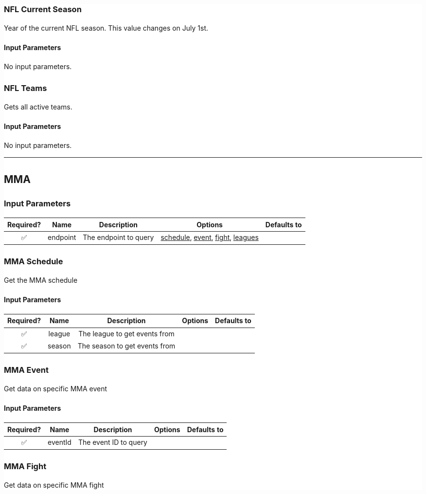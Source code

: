### NFL Current Season

Year of the current NFL season. This value changes on July 1st.

#### Input Parameters

No input parameters.

### NFL Teams

Gets all active teams.

#### Input Parameters

No input parameters.

---

## MMA

### Input Parameters

| Required? |   Name   |      Description      |                                           Options                                            | Defaults to |
| :-------: | :------: | :-------------------: | :------------------------------------------------------------------------------------------: | :---------: |
|    ✅     | endpoint | The endpoint to query | [schedule](#MMA-Schedule), [event](#MMA-Event), [fight](#MMA-Fight), [leagues](#MMA-Leagues) |             |

### MMA Schedule

Get the MMA schedule

#### Input Parameters

| Required? |  Name  |          Description          | Options | Defaults to |
| :-------: | :----: | :---------------------------: | :-----: | :---------: |
|    ✅     | league | The league to get events from |         |             |
|    ✅     | season | The season to get events from |         |             |

### MMA Event

Get data on specific MMA event

#### Input Parameters

| Required? |  Name   |      Description      | Options | Defaults to |
| :-------: | :-----: | :-------------------: | :-----: | :---------: |
|    ✅     | eventId | The event ID to query |         |             |

### MMA Fight

Get data on specific MMA fight
